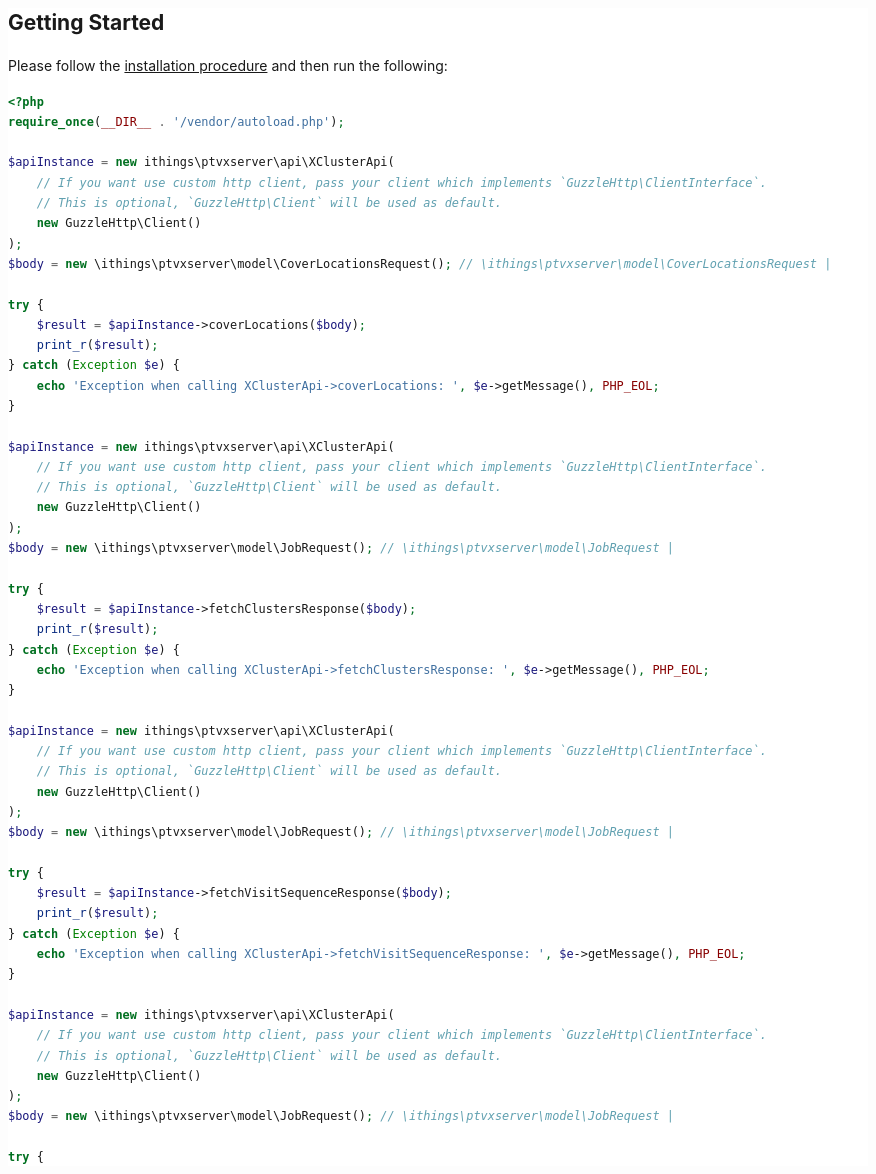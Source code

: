 ## Getting Started

Please follow the [installation procedure](#installation--usage) and then run the following:

```php
<?php
require_once(__DIR__ . '/vendor/autoload.php');

$apiInstance = new ithings\ptvxserver\api\XClusterApi(
    // If you want use custom http client, pass your client which implements `GuzzleHttp\ClientInterface`.
    // This is optional, `GuzzleHttp\Client` will be used as default.
    new GuzzleHttp\Client()
);
$body = new \ithings\ptvxserver\model\CoverLocationsRequest(); // \ithings\ptvxserver\model\CoverLocationsRequest | 

try {
    $result = $apiInstance->coverLocations($body);
    print_r($result);
} catch (Exception $e) {
    echo 'Exception when calling XClusterApi->coverLocations: ', $e->getMessage(), PHP_EOL;
}

$apiInstance = new ithings\ptvxserver\api\XClusterApi(
    // If you want use custom http client, pass your client which implements `GuzzleHttp\ClientInterface`.
    // This is optional, `GuzzleHttp\Client` will be used as default.
    new GuzzleHttp\Client()
);
$body = new \ithings\ptvxserver\model\JobRequest(); // \ithings\ptvxserver\model\JobRequest | 

try {
    $result = $apiInstance->fetchClustersResponse($body);
    print_r($result);
} catch (Exception $e) {
    echo 'Exception when calling XClusterApi->fetchClustersResponse: ', $e->getMessage(), PHP_EOL;
}

$apiInstance = new ithings\ptvxserver\api\XClusterApi(
    // If you want use custom http client, pass your client which implements `GuzzleHttp\ClientInterface`.
    // This is optional, `GuzzleHttp\Client` will be used as default.
    new GuzzleHttp\Client()
);
$body = new \ithings\ptvxserver\model\JobRequest(); // \ithings\ptvxserver\model\JobRequest | 

try {
    $result = $apiInstance->fetchVisitSequenceResponse($body);
    print_r($result);
} catch (Exception $e) {
    echo 'Exception when calling XClusterApi->fetchVisitSequenceResponse: ', $e->getMessage(), PHP_EOL;
}

$apiInstance = new ithings\ptvxserver\api\XClusterApi(
    // If you want use custom http client, pass your client which implements `GuzzleHttp\ClientInterface`.
    // This is optional, `GuzzleHttp\Client` will be used as default.
    new GuzzleHttp\Client()
);
$body = new \ithings\ptvxserver\model\JobRequest(); // \ithings\ptvxserver\model\JobRequest | 

try {
```